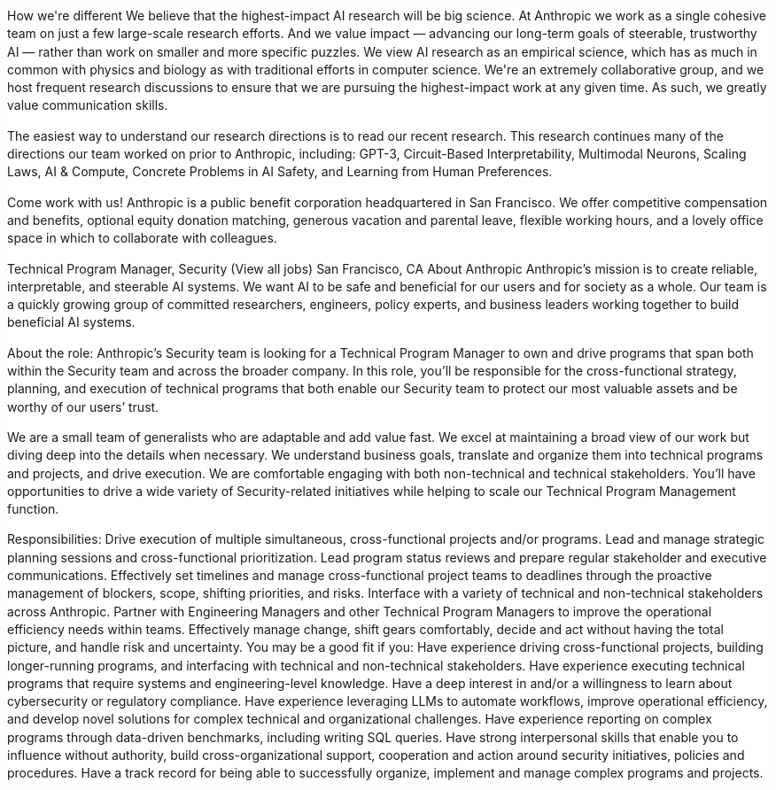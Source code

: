How we're different
We believe that the highest-impact AI research will be big science. At Anthropic we work as a single cohesive team on just a few large-scale research efforts. And we value impact — advancing our long-term goals of steerable, trustworthy AI — rather than work on smaller and more specific puzzles. We view AI research as an empirical science, which has as much in common with physics and biology as with traditional efforts in computer science. We're an extremely collaborative group, and we host frequent research discussions to ensure that we are pursuing the highest-impact work at any given time. As such, we greatly value communication skills.

The easiest way to understand our research directions is to read our recent research. This research continues many of the directions our team worked on prior to Anthropic, including: GPT-3, Circuit-Based Interpretability, Multimodal Neurons, Scaling Laws, AI & Compute, Concrete Problems in AI Safety, and Learning from Human Preferences.

Come work with us!
Anthropic is a public benefit corporation headquartered in San Francisco. We offer competitive compensation and benefits, optional equity donation matching, generous vacation and parental leave, flexible working hours, and a lovely office space in which to collaborate with colleagues.




Technical Program Manager, Security
(View all jobs)
San Francisco, CA
About Anthropic
Anthropic’s mission is to create reliable, interpretable, and steerable AI systems. We want AI to be safe and beneficial for our users and for society as a whole. Our team is a quickly growing group of committed researchers, engineers, policy experts, and business leaders working together to build beneficial AI systems.

About the role:
Anthropic’s Security team is looking for a Technical Program Manager to own and drive programs that span both within the Security team and across the broader company. In this role, you’ll be responsible for the cross-functional strategy, planning, and execution of technical programs that both enable our Security team to protect our most valuable assets and be worthy of our users’ trust.

We are a small team of generalists who are adaptable and add value fast. We excel at maintaining a broad view of our work but diving deep into the details when necessary. We understand business goals, translate and organize them into technical programs and projects, and drive execution. We are comfortable engaging with both non-technical and technical stakeholders. You’ll have opportunities to drive a wide variety of Security-related initiatives while helping to scale our Technical Program Management function.

Responsibilities:
Drive execution of multiple simultaneous, cross-functional projects and/or programs.
Lead and manage strategic planning sessions and cross-functional prioritization.
Lead program status reviews and prepare regular stakeholder and executive communications.
Effectively set timelines and manage cross-functional project teams to deadlines through the proactive management of blockers, scope, shifting priorities, and risks.
Interface with a variety of technical and non-technical stakeholders across Anthropic.
Partner with Engineering Managers and other Technical Program Managers to improve the operational efficiency needs within teams.
Effectively manage change, shift gears comfortably, decide and act without having the total picture, and handle risk and uncertainty.
 You may be a good fit if you:
Have experience driving cross-functional projects, building longer-running programs, and interfacing with technical and non-technical stakeholders.
Have experience executing technical programs that require systems and engineering-level knowledge.
Have a deep interest in and/or a willingness to learn about cybersecurity or regulatory compliance.
Have experience leveraging LLMs to automate workflows, improve operational efficiency, and develop novel solutions for complex technical and organizational challenges. 
Have experience reporting on complex programs through data-driven benchmarks, including writing SQL queries.
Have strong interpersonal skills that enable you to influence without authority, build cross-organizational support, cooperation and action around security initiatives, policies and procedures.
Have a track record for being able to successfully organize, implement and manage complex programs and projects.